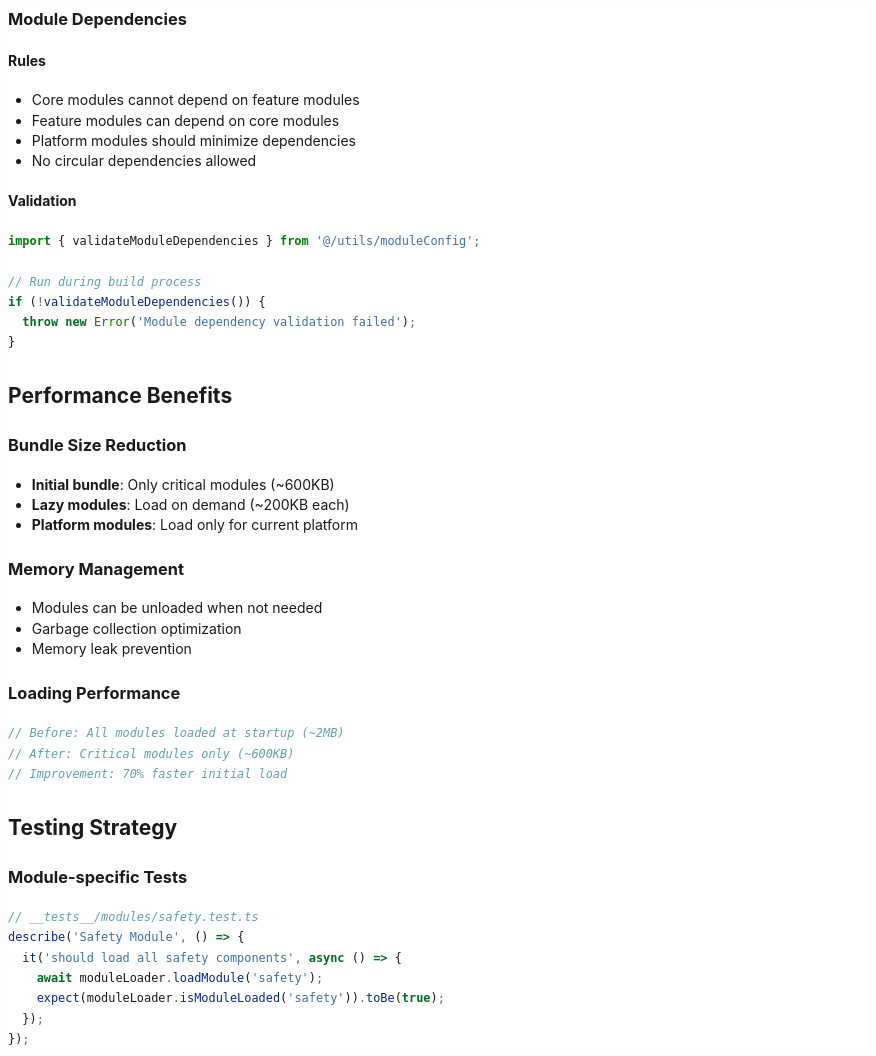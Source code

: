 ### Module Dependencies

#### Rules
- Core modules cannot depend on feature modules
- Feature modules can depend on core modules
- Platform modules should minimize dependencies
- No circular dependencies allowed

#### Validation
```typescript
import { validateModuleDependencies } from '@/utils/moduleConfig';

// Run during build process
if (!validateModuleDependencies()) {
  throw new Error('Module dependency validation failed');
}
```

## Performance Benefits

### Bundle Size Reduction
- **Initial bundle**: Only critical modules (~600KB)
- **Lazy modules**: Load on demand (~200KB each)
- **Platform modules**: Load only for current platform

### Memory Management
- Modules can be unloaded when not needed
- Garbage collection optimization
- Memory leak prevention

### Loading Performance
```typescript
// Before: All modules loaded at startup (~2MB)
// After: Critical modules only (~600KB)
// Improvement: 70% faster initial load
```

## Testing Strategy

### Module-specific Tests
```typescript
// __tests__/modules/safety.test.ts
describe('Safety Module', () => {
  it('should load all safety components', async () => {
    await moduleLoader.loadModule('safety');
    expect(moduleLoader.isModuleLoaded('safety')).toBe(true);
  });
});
```
